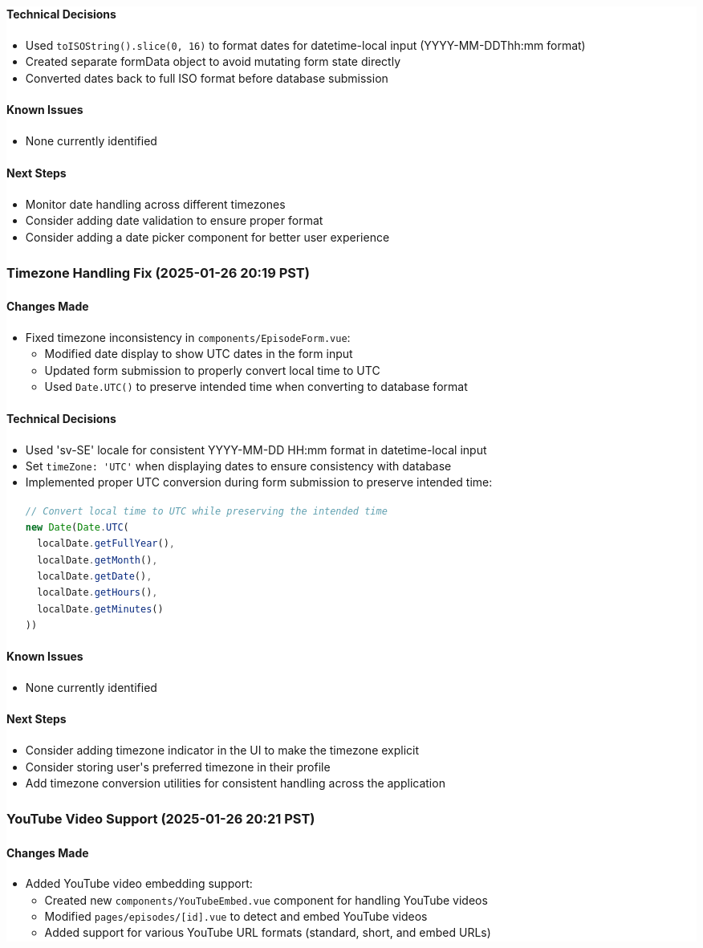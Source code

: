 #### Technical Decisions
- Used `toISOString().slice(0, 16)` to format dates for datetime-local input (YYYY-MM-DDThh:mm format)
- Created separate formData object to avoid mutating form state directly
- Converted dates back to full ISO format before database submission

#### Known Issues
- None currently identified

#### Next Steps
- Monitor date handling across different timezones
- Consider adding date validation to ensure proper format
- Consider adding a date picker component for better user experience

### Timezone Handling Fix (2025-01-26 20:19 PST)
#### Changes Made
- Fixed timezone inconsistency in `components/EpisodeForm.vue`:
  - Modified date display to show UTC dates in the form input
  - Updated form submission to properly convert local time to UTC
  - Used `Date.UTC()` to preserve intended time when converting to database format

#### Technical Decisions
- Used 'sv-SE' locale for consistent YYYY-MM-DD HH:mm format in datetime-local input
- Set `timeZone: 'UTC'` when displaying dates to ensure consistency with database
- Implemented proper UTC conversion during form submission to preserve intended time:
  ```javascript
  // Convert local time to UTC while preserving the intended time
  new Date(Date.UTC(
    localDate.getFullYear(),
    localDate.getMonth(),
    localDate.getDate(),
    localDate.getHours(),
    localDate.getMinutes()
  ))
  ```

#### Known Issues
- None currently identified

#### Next Steps
- Consider adding timezone indicator in the UI to make the timezone explicit
- Consider storing user's preferred timezone in their profile
- Add timezone conversion utilities for consistent handling across the application

### YouTube Video Support (2025-01-26 20:21 PST)
#### Changes Made
- Added YouTube video embedding support:
  - Created new `components/YouTubeEmbed.vue` component for handling YouTube videos
  - Modified `pages/episodes/[id].vue` to detect and embed YouTube videos
  - Added support for various YouTube URL formats (standard, short, and embed URLs)
